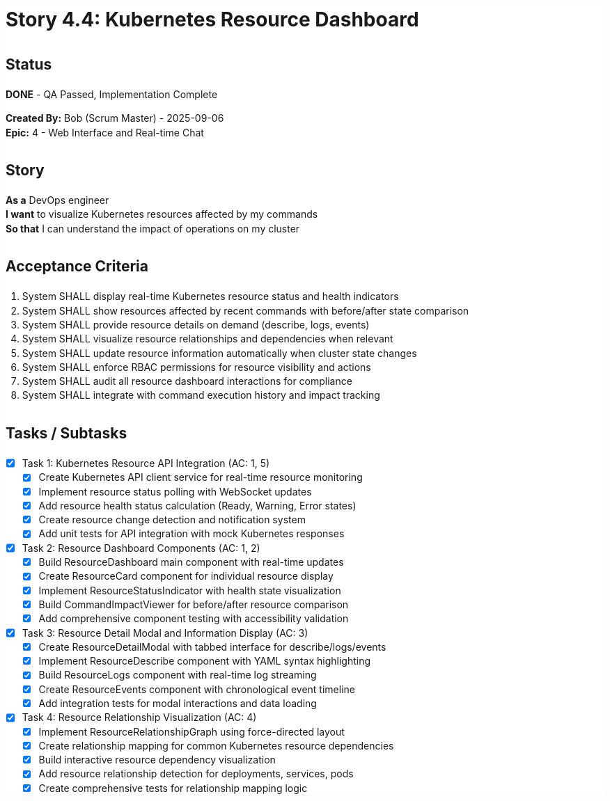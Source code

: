 # Story 4.4: Kubernetes Resource Dashboard

## Status
**DONE** - QA Passed, Implementation Complete

**Created By:** Bob (Scrum Master) - 2025-09-06  
**Epic:** 4 - Web Interface and Real-time Chat

## Story
**As a** DevOps engineer  
**I want** to visualize Kubernetes resources affected by my commands  
**So that** I can understand the impact of operations on my cluster

## Acceptance Criteria

1. System SHALL display real-time Kubernetes resource status and health indicators
2. System SHALL show resources affected by recent commands with before/after state comparison
3. System SHALL provide resource details on demand (describe, logs, events)
4. System SHALL visualize resource relationships and dependencies when relevant
5. System SHALL update resource information automatically when cluster state changes
6. System SHALL enforce RBAC permissions for resource visibility and actions
7. System SHALL audit all resource dashboard interactions for compliance
8. System SHALL integrate with command execution history and impact tracking

## Tasks / Subtasks

- [x] Task 1: Kubernetes Resource API Integration (AC: 1, 5)
  - [x] Create Kubernetes API client service for real-time resource monitoring
  - [x] Implement resource status polling with WebSocket updates
  - [x] Add resource health status calculation (Ready, Warning, Error states)
  - [x] Create resource change detection and notification system
  - [x] Add unit tests for API integration with mock Kubernetes responses

- [x] Task 2: Resource Dashboard Components (AC: 1, 2)
  - [x] Build ResourceDashboard main component with real-time updates
  - [x] Create ResourceCard component for individual resource display
  - [x] Implement ResourceStatusIndicator with health state visualization
  - [x] Build CommandImpactViewer for before/after resource comparison
  - [x] Add comprehensive component testing with accessibility validation

- [x] Task 3: Resource Detail Modal and Information Display (AC: 3)
  - [x] Create ResourceDetailModal with tabbed interface for describe/logs/events
  - [x] Implement ResourceDescribe component with YAML syntax highlighting
  - [x] Build ResourceLogs component with real-time log streaming
  - [x] Create ResourceEvents component with chronological event timeline
  - [x] Add integration tests for modal interactions and data loading

- [x] Task 4: Resource Relationship Visualization (AC: 4)
  - [x] Implement ResourceRelationshipGraph using force-directed layout
  - [x] Create relationship mapping for common Kubernetes resource dependencies
  - [x] Build interactive resource dependency visualization
  - [x] Add resource relationship detection for deployments, services, pods
  - [x] Create comprehensive tests for relationship mapping logic
